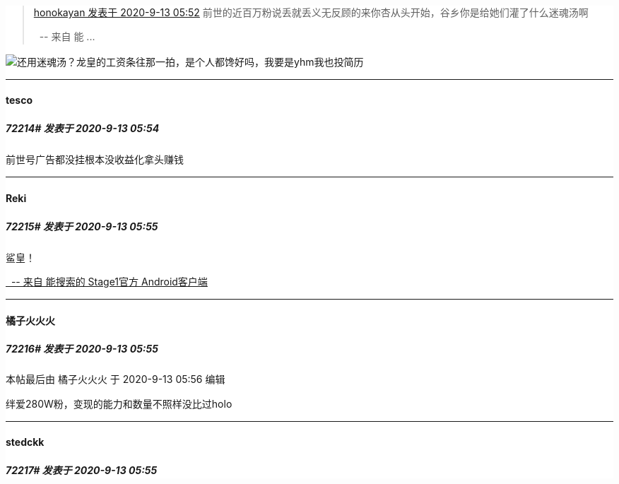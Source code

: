 

<blockquote><a href="httphttps://bbs.saraba1st.com/2b/forum.php?mod=redirect&amp;goto=findpost&amp;pid=48720173&amp;ptid=1941579" target="_blank">honokayan 发表于 2020-9-13 05:52</a>
前世的近百万粉说丢就丢义无反顾的来你杏从头开始，谷乡你是给她们灌了什么迷魂汤啊

  -- 来自 能 ...</blockquote>
<img src="https://static.saraba1st.com/image/smiley/face2017/067.png" referrerpolicy="no-referrer">还用迷魂汤？龙皇的工资条往那一拍，是个人都馋好吗，我要是yhm我也投简历







-----

####  tesco  
##### 72214#       发表于 2020-9-13 05:54




前世号广告都没挂根本没收益化拿头赚钱







-----

####  Reki  
##### 72215#       发表于 2020-9-13 05:55




鲨皇！

[  -- 来自 能搜索的 Stage1官方 Android客户端](https://www.coolapk.com/apk/140634)







-----

####  橘子火火火  
##### 72216#       发表于 2020-9-13 05:55



 本帖最后由 橘子火火火 于 2020-9-13 05:56 编辑 

绊爱280W粉，变现的能力和数量不照样没比过holo







-----

####  stedckk  
##### 72217#       发表于 2020-9-13 05:55

